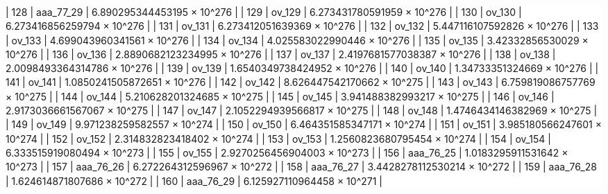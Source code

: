 | 128 | aaa_77_29 | 6.890295344453195 × 10^276 |
| 129 | ov_129 | 6.273431780591959 × 10^276 |
| 130 | ov_130 | 6.273416856259794 × 10^276 |
| 131 | ov_131 | 6.273412051639369 × 10^276 |
| 132 | ov_132 | 5.447116107592826 × 10^276 |
| 133 | ov_133 | 4.699043960341561 × 10^276 |
| 134 | ov_134 | 4.025583022990446 × 10^276 |
| 135 | ov_135 | 3.42332856530029 × 10^276 |
| 136 | ov_136 | 2.8890682123234995 × 10^276 |
| 137 | ov_137 | 2.4197681577038387 × 10^276 |
| 138 | ov_138 | 2.0098493364314786 × 10^276 |
| 139 | ov_139 | 1.6540349738424952 × 10^276 |
| 140 | ov_140 | 1.34733351324669 × 10^276 |
| 141 | ov_141 | 1.0850241505872651 × 10^276 |
| 142 | ov_142 | 8.626447542170662 × 10^275 |
| 143 | ov_143 | 6.759819086757769 × 10^275 |
| 144 | ov_144 | 5.210628201324685 × 10^275 |
| 145 | ov_145 | 3.941488382993217 × 10^275 |
| 146 | ov_146 | 2.9173036661567067 × 10^275 |
| 147 | ov_147 | 2.1052294939566817 × 10^275 |
| 148 | ov_148 | 1.4746434146382969 × 10^275 |
| 149 | ov_149 | 9.971238259582557 × 10^274 |
| 150 | ov_150 | 6.464351585347171 × 10^274 |
| 151 | ov_151 | 3.985180566247601 × 10^274 |
| 152 | ov_152 | 2.314832823418402 × 10^274 |
| 153 | ov_153 | 1.2560823680795454 × 10^274 |
| 154 | ov_154 | 6.333515919080494 × 10^273 |
| 155 | ov_155 | 2.9270256456904003 × 10^273 |
| 156 | aaa_76_25 | 1.0183295911531642 × 10^273 |
| 157 | aaa_76_26 | 6.272264312596967 × 10^272 |
| 158 | aaa_76_27 | 3.4428278112530214 × 10^272 |
| 159 | aaa_76_28 | 1.624614871807686 × 10^272 |
| 160 | aaa_76_29 | 6.125927110964458 × 10^271 |
